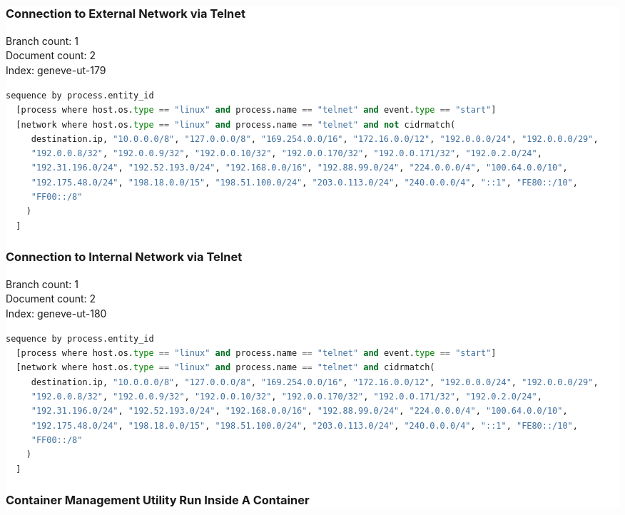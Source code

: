```python
```



### Connection to External Network via Telnet

Branch count: 1  
Document count: 2  
Index: geneve-ut-179

```python
sequence by process.entity_id
  [process where host.os.type == "linux" and process.name == "telnet" and event.type == "start"]
  [network where host.os.type == "linux" and process.name == "telnet" and not cidrmatch(
     destination.ip, "10.0.0.0/8", "127.0.0.0/8", "169.254.0.0/16", "172.16.0.0/12", "192.0.0.0/24", "192.0.0.0/29",
     "192.0.0.8/32", "192.0.0.9/32", "192.0.0.10/32", "192.0.0.170/32", "192.0.0.171/32", "192.0.2.0/24",
     "192.31.196.0/24", "192.52.193.0/24", "192.168.0.0/16", "192.88.99.0/24", "224.0.0.0/4", "100.64.0.0/10",
     "192.175.48.0/24", "198.18.0.0/15", "198.51.100.0/24", "203.0.113.0/24", "240.0.0.0/4", "::1", "FE80::/10",
     "FF00::/8"
    )
  ]
```



### Connection to Internal Network via Telnet

Branch count: 1  
Document count: 2  
Index: geneve-ut-180

```python
sequence by process.entity_id
  [process where host.os.type == "linux" and process.name == "telnet" and event.type == "start"]
  [network where host.os.type == "linux" and process.name == "telnet" and cidrmatch(
     destination.ip, "10.0.0.0/8", "127.0.0.0/8", "169.254.0.0/16", "172.16.0.0/12", "192.0.0.0/24", "192.0.0.0/29",
     "192.0.0.8/32", "192.0.0.9/32", "192.0.0.10/32", "192.0.0.170/32", "192.0.0.171/32", "192.0.2.0/24",
     "192.31.196.0/24", "192.52.193.0/24", "192.168.0.0/16", "192.88.99.0/24", "224.0.0.0/4", "100.64.0.0/10",
     "192.175.48.0/24", "198.18.0.0/15", "198.51.100.0/24", "203.0.113.0/24", "240.0.0.0/4", "::1", "FE80::/10",
     "FF00::/8"
    )
  ]
```



### Container Management Utility Run Inside A Container
